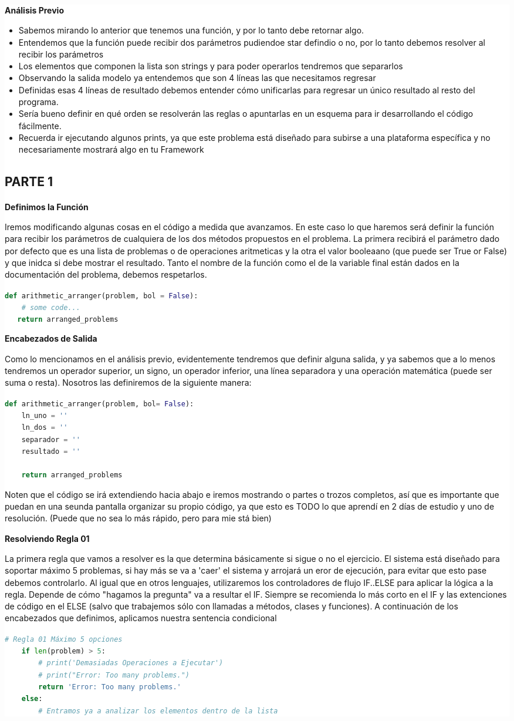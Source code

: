 **Análisis Previo**

- Sabemos mirando lo anterior que tenemos una función, y por lo tanto debe retornar algo.
- Entendemos que la función puede recibir dos parámetros pudiendoe star defindio o no, por lo tanto debemos resolver al recibir los parámetros
- Los elementos que componen la lista son strings y para poder operarlos tendremos que separarlos
- Observando la salida modelo ya entendemos que son 4 líneas las que necesitamos regresar
- Definidas esas 4 líneas de resultado debemos entender cómo unificarlas para regresar un único resultado al resto del programa.
- Sería bueno definir en qué orden se resolverán las reglas o apuntarlas en un esquema para ir desarrollando el código fácilmente.
- Recuerda ir ejecutando algunos prints, ya que este problema está diseñado para subirse a una plataforma específica y no necesariamente mostrará algo en tu Framework

## PARTE 1

**Definimos la Función**

Iremos modificando algunas cosas en el código a medida que avanzamos. En este caso lo que haremos será definir la función para recibir los parámetros de cualquiera de los dos métodos propuestos en el problema. La primera recibirá el parámetro dado por defecto que es una lista de problemas o de operaciones aritmeticas y la otra el valor booleaano (que puede ser True or False) y que inidca si debe mostrar el resultado. Tanto el nombre de la función como el de la variable final están dados en la documentación del problema, debemos respetarlos.
```python
def arithmetic_arranger(problem, bol = False):
    # some code...
   return arranged_problems
```

**Encabezados de Salida**

Como lo mencionamos en el análisis previo, evidentemente tendremos que definir alguna salida, y ya sabemos que a lo menos tendremos un operador superior, un signo, un operador inferior, una línea separadora y una operación matemática (puede ser suma o resta). Nosotros las definiremos de la siguiente manera:
```python
def arithmetic_arranger(problem, bol= False):
    ln_uno = ''
    ln_dos = ''
    separador = ''
    resultado = ''
    
    return arranged_problems
```
Noten que el código se irá extendiendo hacia abajo e iremos mostrando o partes o trozos completos, así que es importante que puedan en una seunda pantalla organizar su propio código, ya que esto es TODO lo que aprendí en 2 días de estudio y uno de resolución. (Puede que no sea lo más rápido, pero para mie stá bien)

**Resolviendo Regla 01**

La primera regla que vamos a resolver es la que determina básicamente si sigue o no el ejercicio. El sistema está diseñado para soportar máximo 5 problemas, si hay más se va a 'caer' el sistema y arrojará un eror de ejecución, para evitar que esto pase debemos controlarlo. Al igual que en otros lenguajes, utilizaremos los controladores de flujo IF..ELSE para aplicar la lógica a la regla. Depende de cómo "hagamos la pregunta" va a resultar el IF. Siempre se recomienda lo más corto en el IF y las extenciones de código en el ELSE (salvo que trabajemos sólo con llamadas a métodos, clases y funciones). A continuación de los encabezados que definimos, aplicamos nuestra sentencia condicional
```python
# Regla 01 Máximo 5 opciones
    if len(problem) > 5:
        # print('Demasiadas Operaciones a Ejecutar')
        # print("Error: Too many problems.")
        return 'Error: Too many problems.'
    else:
        # Entramos ya a analizar los elementos dentro de la lista
```
